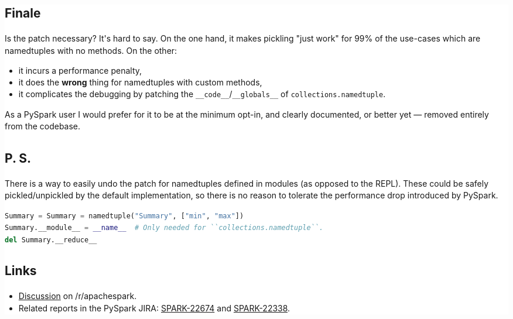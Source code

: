 Finale
------

Is the patch necessary? It's hard to say. On the one hand, it makes pickling
"just work" for 99% of the use-cases which are namedtuples with no methods. On
the other:

* it incurs a performance penalty,
* it does the **wrong** thing for namedtuples with custom methods,
* it complicates the debugging by patching the `__code__`/`__globals__` of
  `collections.namedtuple`.

As a PySpark user I would prefer for it to be at the minimum opt-in, and
clearly documented, or better yet &mdash; removed entirely from the codebase.

P. S.
-----

There is a way to easily undo the patch for namedtuples defined in modules (as
opposed to the REPL). These could be safely pickled/unpickled by the
default implementation, so there is no reason to tolerate the performance drop
introduced by PySpark.

```python
Summary = Summary = namedtuple("Summary", ["min", "max"])
Summary.__module__ = __name__  # Only needed for ``collections.namedtuple``.
del Summary.__reduce__
```

Links
-----

* [Discussion][discussion] on /r/apachespark.
* Related reports in the PySpark JIRA:
  [SPARK-22674](https://issues.apache.org/jira/browse/SPARK-22674) and
  [SPARK-22338](https://issues.apache.org/jira/browse/SPARK-22338).


[pyspark]: https://spark.apache.org
[namedtuple]: https://docs.python.org/3/library/collections.html#collections.namedtuple
[cpython-namedtuple]: https://github.com/python/cpython/search?l=Python&q=namedtuple&type=&utf8=%E2%9C%93
[rdd-reduce]: http://spark.apache.org/docs/2.2.1/api/python/pyspark.html#pyspark.RDD.reduce
[pickle-serializer]: https://github.com/apache/spark/blob/branch-2.2/python/pyspark/serializers.py#L439
[pickle-protocol]: https://docs.python.org/3/library/pickle.html#pickling-class-instances
[pyspark-namedtuple]: https://github.com/apache/spark/blob/branch-2.2/python/pyspark/serializers.py#L375
[namedtuple-__module__]: https://github.com/python/cpython/blob/master/Lib/collections/__init__.py#L473
[pyspark-namedtuple-extra]: https://github.com/apache/spark/blob/7a2ada223e14d09271a76091be0338b2d375081e/python/pyspark/serializers.py#L513
[pyspark-namedtuple-comment]: https://github.com/apache/spark/blob/branch-2.2/python/pyspark/serializers.py#L427
[pyspark-namedtuple-pr]: https://github.com/apache/spark/pull/1623
[discussion]: https://www.reddit.com/r/apachespark/comments/804rsf/pyspark_silently_breaks_your_namedtuples
